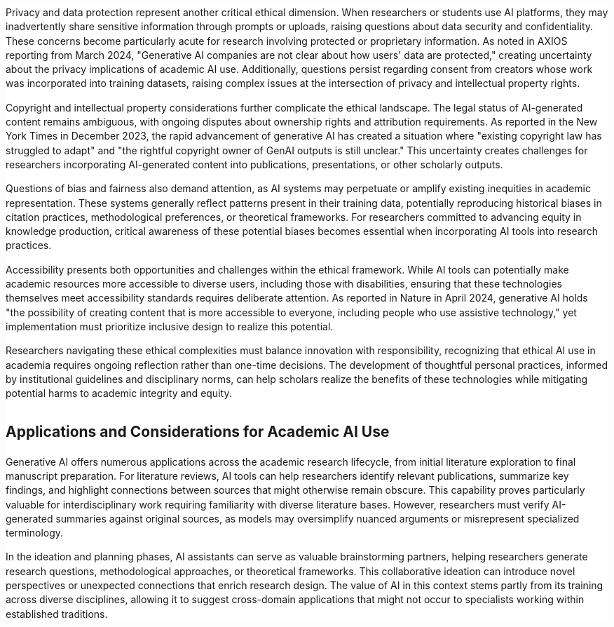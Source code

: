 Privacy and data protection represent another critical ethical dimension. When researchers or students use AI platforms, they may inadvertently share sensitive information through prompts or uploads, raising questions about data security and confidentiality. These concerns become particularly acute for research involving protected or proprietary information. As noted in AXIOS reporting from March 2024, "Generative AI companies are not clear about how users' data are protected," creating uncertainty about the privacy implications of academic AI use. Additionally, questions persist regarding consent from creators whose work was incorporated into training datasets, raising complex issues at the intersection of privacy and intellectual property rights. 

Copyright and intellectual property considerations further complicate the ethical landscape. The legal status of AI-generated content remains ambiguous, with ongoing disputes about ownership rights and attribution requirements. As reported in the New York Times in December 2023, the rapid advancement of generative AI has created a situation where "existing copyright law has struggled to adapt" and "the rightful copyright owner of GenAI outputs is still unclear." This uncertainty creates challenges for researchers incorporating AI-generated content into publications, presentations, or other scholarly outputs. 

Questions of bias and fairness also demand attention, as AI systems may perpetuate or amplify existing inequities in academic representation. These systems generally reflect patterns present in their training data, potentially reproducing historical biases in citation practices, methodological preferences, or theoretical frameworks. For researchers committed to advancing equity in knowledge production, critical awareness of these potential biases becomes essential when incorporating AI tools into research practices. 

Accessibility presents both opportunities and challenges within the ethical framework. While AI tools can potentially make academic resources more accessible to diverse users, including those with disabilities, ensuring that these technologies themselves meet accessibility standards requires deliberate attention. As reported in Nature in April 2024, generative AI holds "the possibility of creating content that is more accessible to everyone, including people who use assistive technology," yet implementation must prioritize inclusive design to realize this potential. 

Researchers navigating these ethical complexities must balance innovation with responsibility, recognizing that ethical AI use in academia requires ongoing reflection rather than one-time decisions. The development of thoughtful personal practices, informed by institutional guidelines and disciplinary norms, can help scholars realize the benefits of these technologies while mitigating potential harms to academic integrity and equity. 

## Applications and Considerations for Academic AI Use 

Generative AI offers numerous applications across the academic research lifecycle, from initial literature exploration to final manuscript preparation. For literature reviews, AI tools can help researchers identify relevant publications, summarize key findings, and highlight connections between sources that might otherwise remain obscure. This capability proves particularly valuable for interdisciplinary work requiring familiarity with diverse literature bases. However, researchers must verify AI-generated summaries against original sources, as models may oversimplify nuanced arguments or misrepresent specialized terminology. 

In the ideation and planning phases, AI assistants can serve as valuable brainstorming partners, helping researchers generate research questions, methodological approaches, or theoretical frameworks. This collaborative ideation can introduce novel perspectives or unexpected connections that enrich research design. The value of AI in this context stems partly from its training across diverse disciplines, allowing it to suggest cross-domain applications that might not occur to specialists working within established traditions. 
